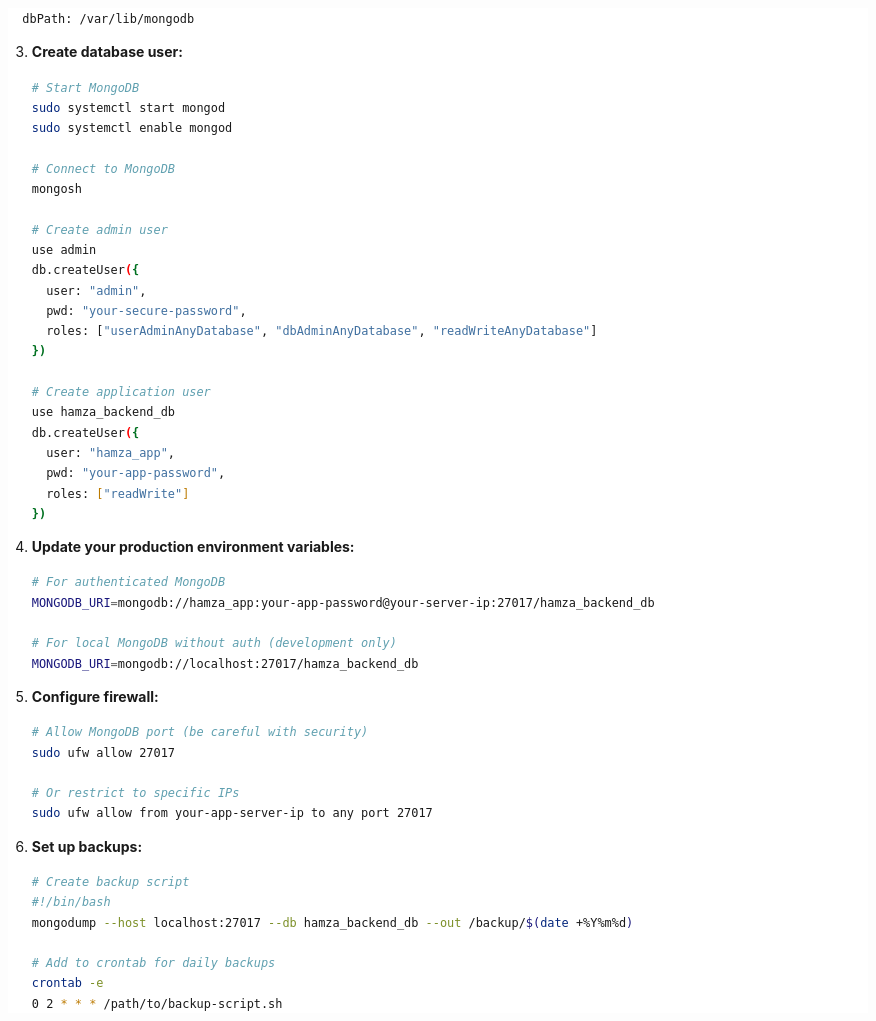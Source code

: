    ```bash
     dbPath: /var/lib/mongodb
   ```

3. **Create database user:**
   ```bash
   # Start MongoDB
   sudo systemctl start mongod
   sudo systemctl enable mongod
   
   # Connect to MongoDB
   mongosh
   
   # Create admin user
   use admin
   db.createUser({
     user: "admin",
     pwd: "your-secure-password",
     roles: ["userAdminAnyDatabase", "dbAdminAnyDatabase", "readWriteAnyDatabase"]
   })
   
   # Create application user
   use hamza_backend_db
   db.createUser({
     user: "hamza_app",
     pwd: "your-app-password",
     roles: ["readWrite"]
   })
   ```

4. **Update your production environment variables:**
   ```bash
   # For authenticated MongoDB
   MONGODB_URI=mongodb://hamza_app:your-app-password@your-server-ip:27017/hamza_backend_db
   
   # For local MongoDB without auth (development only)
   MONGODB_URI=mongodb://localhost:27017/hamza_backend_db
   ```

5. **Configure firewall:**
   ```bash
   # Allow MongoDB port (be careful with security)
   sudo ufw allow 27017
   
   # Or restrict to specific IPs
   sudo ufw allow from your-app-server-ip to any port 27017
   ```

6. **Set up backups:**
   ```bash
   # Create backup script
   #!/bin/bash
   mongodump --host localhost:27017 --db hamza_backend_db --out /backup/$(date +%Y%m%d)
   
   # Add to crontab for daily backups
   crontab -e
   0 2 * * * /path/to/backup-script.sh
   ```

